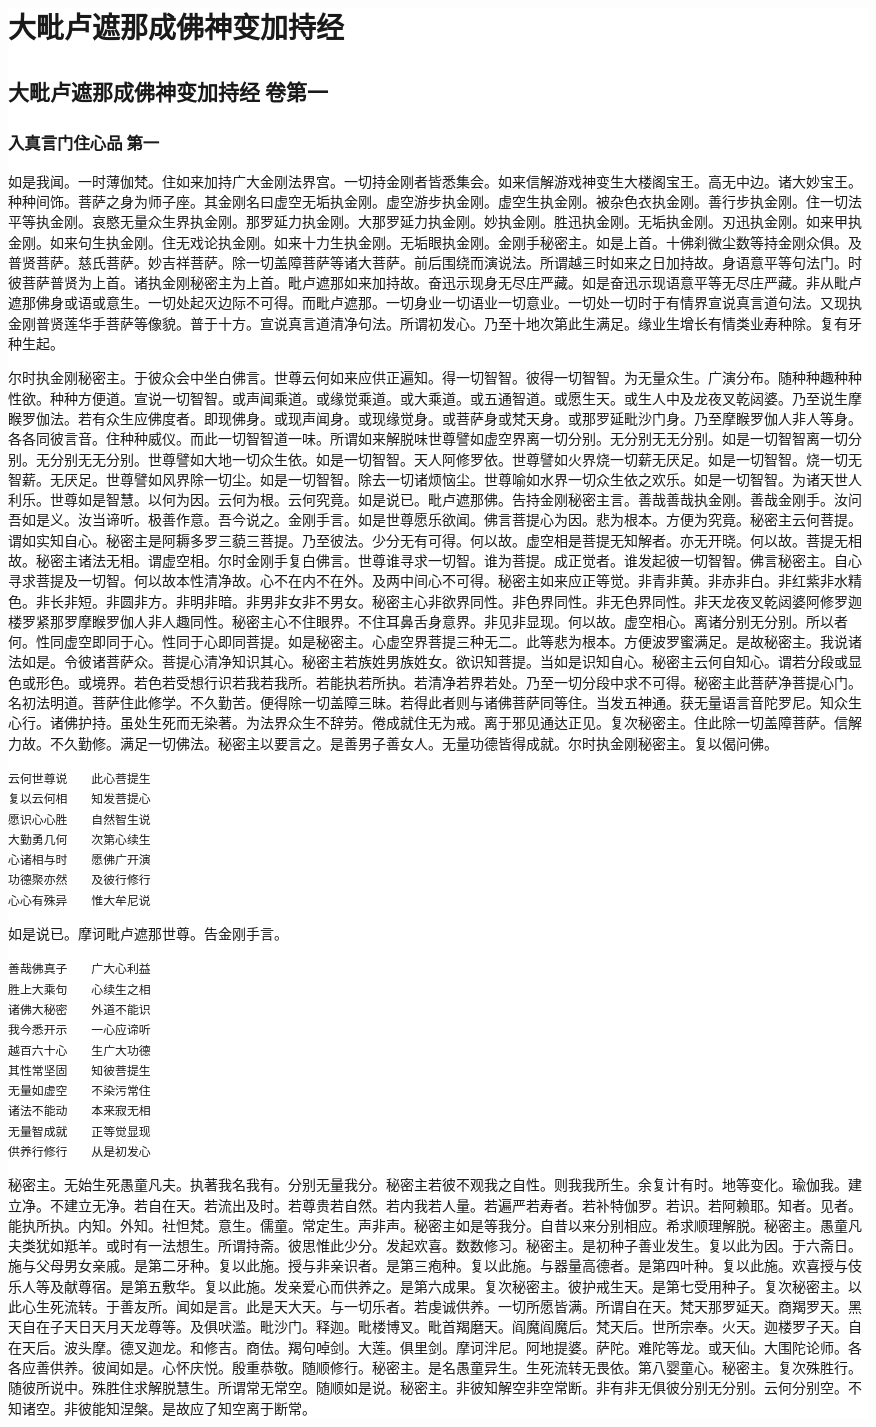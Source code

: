 # 大毗卢遮那成佛神变加持经

##  大毗卢遮那成佛神变加持经 卷第一

###  入真言门住心品 第一

如是我闻。一时薄伽梵。住如来加持广大金刚法界宫。一切持金刚者皆悉集会。如来信解游戏神变生大楼阁宝王。高无中边。诸大妙宝王。种种间饰。菩萨之身为师子座。其金刚名曰虚空无垢执金刚。虚空游步执金刚。虚空生执金刚。被杂色衣执金刚。善行步执金刚。住一切法平等执金刚。哀愍无量众生界执金刚。那罗延力执金刚。大那罗延力执金刚。妙执金刚。胜迅执金刚。无垢执金刚。刃迅执金刚。如来甲执金刚。如来句生执金刚。住无戏论执金刚。如来十力生执金刚。无垢眼执金刚。金刚手秘密主。如是上首。十佛刹微尘数等持金刚众俱。及普贤菩萨。慈氏菩萨。妙吉祥菩萨。除一切盖障菩萨等诸大菩萨。前后围绕而演说法。所谓越三时如来之日加持故。身语意平等句法门。时彼菩萨普贤为上首。诸执金刚秘密主为上首。毗卢遮那如来加持故。奋迅示现身无尽庄严藏。如是奋迅示现语意平等无尽庄严藏。非从毗卢遮那佛身或语或意生。一切处起灭边际不可得。而毗卢遮那。一切身业一切语业一切意业。一切处一切时于有情界宣说真言道句法。又现执金刚普贤莲华手菩萨等像貌。普于十方。宣说真言道清净句法。所谓初发心。乃至十地次第此生满足。缘业生增长有情类业寿种除。复有牙种生起。

尔时执金刚秘密主。于彼众会中坐白佛言。世尊云何如来应供正遍知。得一切智智。彼得一切智智。为无量众生。广演分布。随种种趣种种性欲。种种方便道。宣说一切智智。或声闻乘道。或缘觉乘道。或大乘道。或五通智道。或愿生天。或生人中及龙夜叉乾闼婆。乃至说生摩睺罗伽法。若有众生应佛度者。即现佛身。或现声闻身。或现缘觉身。或菩萨身或梵天身。或那罗延毗沙门身。乃至摩睺罗伽人非人等身。各各同彼言音。住种种威仪。而此一切智智道一味。所谓如来解脱味世尊譬如虚空界离一切分别。无分别无无分别。如是一切智智离一切分别。无分别无无分别。世尊譬如大地一切众生依。如是一切智智。天人阿修罗依。世尊譬如火界烧一切薪无厌足。如是一切智智。烧一切无智薪。无厌足。世尊譬如风界除一切尘。如是一切智智。除去一切诸烦恼尘。世尊喻如水界一切众生依之欢乐。如是一切智智。为诸天世人利乐。世尊如是智慧。以何为因。云何为根。云何究竟。如是说已。毗卢遮那佛。告持金刚秘密主言。善哉善哉执金刚。善哉金刚手。汝问吾如是义。汝当谛听。极善作意。吾今说之。金刚手言。如是世尊愿乐欲闻。佛言菩提心为因。悲为根本。方便为究竟。秘密主云何菩提。谓如实知自心。秘密主是阿耨多罗三藐三菩提。乃至彼法。少分无有可得。何以故。虚空相是菩提无知解者。亦无开晓。何以故。菩提无相故。秘密主诸法无相。谓虚空相。尔时金刚手复白佛言。世尊谁寻求一切智。谁为菩提。成正觉者。谁发起彼一切智智。佛言秘密主。自心寻求菩提及一切智。何以故本性清净故。心不在内不在外。及两中间心不可得。秘密主如来应正等觉。非青非黄。非赤非白。非红紫非水精色。非长非短。非圆非方。非明非暗。非男非女非不男女。秘密主心非欲界同性。非色界同性。非无色界同性。非天龙夜叉乾闼婆阿修罗迦楼罗紧那罗摩睺罗伽人非人趣同性。秘密主心不住眼界。不住耳鼻舌身意界。非见非显现。何以故。虚空相心。离诸分别无分别。所以者何。性同虚空即同于心。性同于心即同菩提。如是秘密主。心虚空界菩提三种无二。此等悲为根本。方便波罗蜜满足。是故秘密主。我说诸法如是。令彼诸菩萨众。菩提心清净知识其心。秘密主若族姓男族姓女。欲识知菩提。当如是识知自心。秘密主云何自知心。谓若分段或显色或形色。或境界。若色若受想行识若我若我所。若能执若所执。若清净若界若处。乃至一切分段中求不可得。秘密主此菩萨净菩提心门。名初法明道。菩萨住此修学。不久勤苦。便得除一切盖障三昧。若得此者则与诸佛菩萨同等住。当发五神通。获无量语言音陀罗尼。知众生心行。诸佛护持。虽处生死而无染著。为法界众生不辞劳。倦成就住无为戒。离于邪见通达正见。复次秘密主。住此除一切盖障菩萨。信解力故。不久勤修。满足一切佛法。秘密主以要言之。是善男子善女人。无量功德皆得成就。尔时执金刚秘密主。复以偈问佛。

```
云何世尊说　　此心菩提生
复以云何相　　知发菩提心
愿识心心胜　　自然智生说
大勤勇几何　　次第心续生
心诸相与时　　愿佛广开演
功德聚亦然　　及彼行修行
心心有殊异　　惟大牟尼说
```

如是说已。摩诃毗卢遮那世尊。告金刚手言。
```
善哉佛真子　　广大心利益
胜上大乘句　　心续生之相
诸佛大秘密　　外道不能识
我今悉开示　　一心应谛听
越百六十心　　生广大功德
其性常坚固　　知彼菩提生
无量如虚空　　不染污常住
诸法不能动　　本来寂无相
无量智成就　　正等觉显现
供养行修行　　从是初发心
```

秘密主。无始生死愚童凡夫。执著我名我有。分别无量我分。秘密主若彼不观我之自性。则我我所生。余复计有时。地等变化。瑜伽我。建立净。不建立无净。若自在天。若流出及时。若尊贵若自然。若内我若人量。若遍严若寿者。若补特伽罗。若识。若阿赖耶。知者。见者。能执所执。内知。外知。社怛梵。意生。儒童。常定生。声非声。秘密主如是等我分。自昔以来分别相应。希求顺理解脱。秘密主。愚童凡夫类犹如羝羊。或时有一法想生。所谓持斋。彼思惟此少分。发起欢喜。数数修习。秘密主。是初种子善业发生。复以此为因。于六斋日。施与父母男女亲戚。是第二牙种。复以此施。授与非亲识者。是第三疱种。复以此施。与器量高德者。是第四叶种。复以此施。欢喜授与伎乐人等及献尊宿。是第五敷华。复以此施。发亲爱心而供养之。是第六成果。复次秘密主。彼护戒生天。是第七受用种子。复次秘密主。以此心生死流转。于善友所。闻如是言。此是天大天。与一切乐者。若虔诚供养。一切所愿皆满。所谓自在天。梵天那罗延天。商羯罗天。黑天自在子天日天月天龙尊等。及俱吠滥。毗沙门。释迦。毗楼博叉。毗首羯磨天。阎魔阎魔后。梵天后。世所宗奉。火天。迦楼罗子天。自在天后。波头摩。德叉迦龙。和修吉。商佉。羯句啅剑。大莲。俱里剑。摩诃泮尼。阿地提婆。萨陀。难陀等龙。或天仙。大围陀论师。各各应善供养。彼闻如是。心怀庆悦。殷重恭敬。随顺修行。秘密主。是名愚童异生。生死流转无畏依。第八婴童心。秘密主。复次殊胜行。随彼所说中。殊胜住求解脱慧生。所谓常无常空。随顺如是说。秘密主。非彼知解空非空常断。非有非无俱彼分别无分别。云何分别空。不知诸空。非彼能知涅槃。是故应了知空离于断常。
